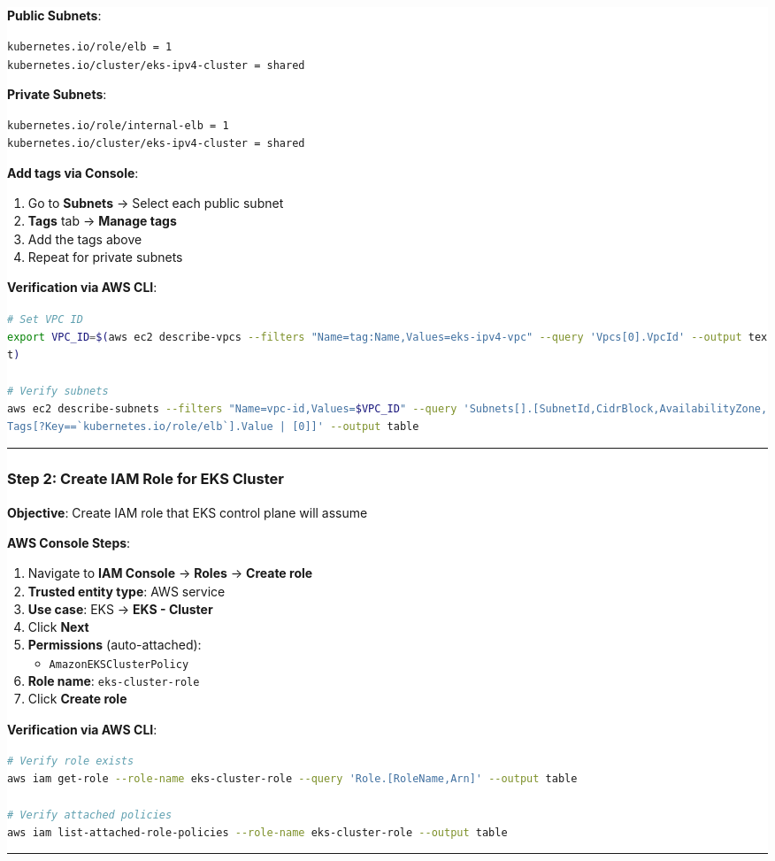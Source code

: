 **Public Subnets**:
```
kubernetes.io/role/elb = 1
kubernetes.io/cluster/eks-ipv4-cluster = shared
```

**Private Subnets**:
```
kubernetes.io/role/internal-elb = 1
kubernetes.io/cluster/eks-ipv4-cluster = shared
```

**Add tags via Console**:
1. Go to **Subnets** → Select each public subnet
2. **Tags** tab → **Manage tags**
3. Add the tags above
4. Repeat for private subnets

**Verification via AWS CLI**:
```bash
# Set VPC ID
export VPC_ID=$(aws ec2 describe-vpcs --filters "Name=tag:Name,Values=eks-ipv4-vpc" --query 'Vpcs[0].VpcId' --output text)

# Verify subnets
aws ec2 describe-subnets --filters "Name=vpc-id,Values=$VPC_ID" --query 'Subnets[].[SubnetId,CidrBlock,AvailabilityZone,Tags[?Key==`kubernetes.io/role/elb`].Value | [0]]' --output table
```

---

### Step 2: Create IAM Role for EKS Cluster

**Objective**: Create IAM role that EKS control plane will assume

**AWS Console Steps**:
1. Navigate to **IAM Console** → **Roles** → **Create role**
2. **Trusted entity type**: AWS service
3. **Use case**: EKS → **EKS - Cluster**
4. Click **Next**
5. **Permissions** (auto-attached):
   - `AmazonEKSClusterPolicy`
6. **Role name**: `eks-cluster-role`
7. Click **Create role**

**Verification via AWS CLI**:
```bash
# Verify role exists
aws iam get-role --role-name eks-cluster-role --query 'Role.[RoleName,Arn]' --output table

# Verify attached policies
aws iam list-attached-role-policies --role-name eks-cluster-role --output table
```

---
